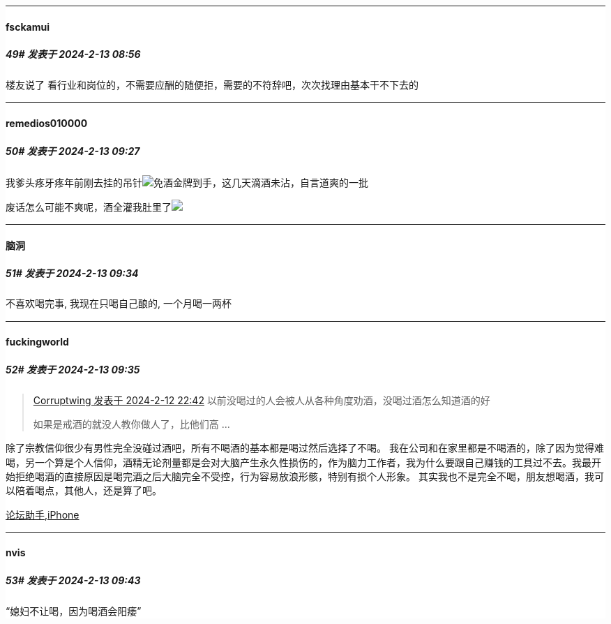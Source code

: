 
*****

####  fsckamui  
##### 49#       发表于 2024-2-13 08:56

楼友说了 看行业和岗位的，不需要应酬的随便拒，需要的不符辞吧，次次找理由基本干不下去的


*****

####  remedios010000  
##### 50#       发表于 2024-2-13 09:27

我爹头疼牙疼年前刚去挂的吊针<img src="https://static.saraba1st.com/image/smiley/face2017/037.png" referrerpolicy="no-referrer">免酒金牌到手，这几天滴酒未沾，自言道爽的一批

废话怎么可能不爽呢，酒全灌我肚里了<img src="https://static.saraba1st.com/image/smiley/face2017/047.png" referrerpolicy="no-referrer">

*****

####  脑洞  
##### 51#       发表于 2024-2-13 09:34

不喜欢喝完事, 我现在只喝自己酿的, 一个月喝一两杯


*****

####  fuckingworld  
##### 52#       发表于 2024-2-13 09:35

<blockquote><a href="httphttps://bbs.saraba1st.com/2b/forum.php?mod=redirect&amp;goto=findpost&amp;pid=63949243&amp;ptid=2171685" target="_blank">Corruptwing 发表于 2024-2-12 22:42</a>
以前没喝过的人会被人从各种角度劝酒，没喝过酒怎么知道酒的好

如果是戒酒的就没人教你做人了，比他们高 ...</blockquote>
除了宗教信仰很少有男性完全没碰过酒吧，所有不喝酒的基本都是喝过然后选择了不喝。
我在公司和在家里都是不喝酒的，除了因为觉得难喝，另一个算是个人信仰，酒精无论剂量都是会对大脑产生永久性损伤的，作为脑力工作者，我为什么要跟自己赚钱的工具过不去。我最开始拒绝喝酒的直接原因是喝完酒之后大脑完全不受控，行为容易放浪形骸，特别有损个人形象。
其实我也不是完全不喝，朋友想喝酒，我可以陪着喝点，其他人，还是算了吧。

[论坛助手,iPhone](https://bbs.saraba1st.com/2b/forum.php?mod=viewthread&amp;tid=2029836)

*****

####  nvis  
##### 53#       发表于 2024-2-13 09:43

“媳妇不让喝，因为喝酒会阳痿”


